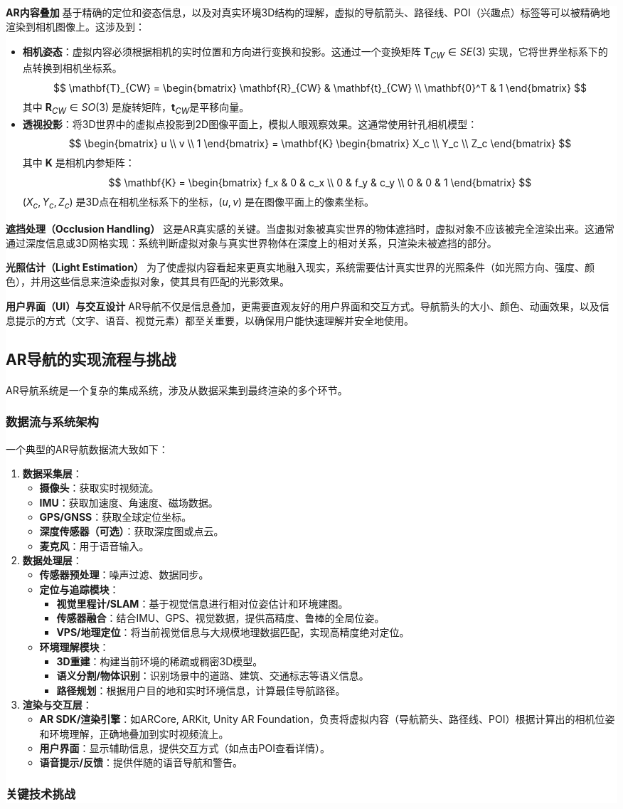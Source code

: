 **AR内容叠加**
基于精确的定位和姿态信息，以及对真实环境3D结构的理解，虚拟的导航箭头、路径线、POI（兴趣点）标签等可以被精确地渲染到相机图像上。这涉及到：
*   **相机姿态**：虚拟内容必须根据相机的实时位置和方向进行变换和投影。这通过一个变换矩阵 $\mathbf{T}_{CW} \in SE(3)$ 实现，它将世界坐标系下的点转换到相机坐标系。
    $$ \mathbf{T}_{CW} = \begin{bmatrix} \mathbf{R}_{CW} & \mathbf{t}_{CW} \\ \mathbf{0}^T & 1 \end{bmatrix} $$
    其中 $\mathbf{R}_{CW} \in SO(3)$ 是旋转矩阵，$\mathbf{t}_{CW}$是平移向量。
*   **透视投影**：将3D世界中的虚拟点投影到2D图像平面上，模拟人眼观察效果。这通常使用针孔相机模型：
    $$ \begin{bmatrix} u \\ v \\ 1 \end{bmatrix} = \mathbf{K} \begin{bmatrix} X_c \\ Y_c \\ Z_c \end{bmatrix} $$
    其中 $\mathbf{K}$ 是相机内参矩阵：
    $$ \mathbf{K} = \begin{bmatrix} f_x & 0 & c_x \\ 0 & f_y & c_y \\ 0 & 0 & 1 \end{bmatrix} $$
    $(X_c, Y_c, Z_c)$ 是3D点在相机坐标系下的坐标，$(u, v)$ 是在图像平面上的像素坐标。

**遮挡处理（Occlusion Handling）**
这是AR真实感的关键。当虚拟对象被真实世界的物体遮挡时，虚拟对象不应该被完全渲染出来。这通常通过深度信息或3D网格实现：系统判断虚拟对象与真实世界物体在深度上的相对关系，只渲染未被遮挡的部分。

**光照估计（Light Estimation）**
为了使虚拟内容看起来更真实地融入现实，系统需要估计真实世界的光照条件（如光照方向、强度、颜色），并用这些信息来渲染虚拟对象，使其具有匹配的光影效果。

**用户界面（UI）与交互设计**
AR导航不仅是信息叠加，更需要直观友好的用户界面和交互方式。导航箭头的大小、颜色、动画效果，以及信息提示的方式（文字、语音、视觉元素）都至关重要，以确保用户能快速理解并安全地使用。

## AR导航的实现流程与挑战

AR导航系统是一个复杂的集成系统，涉及从数据采集到最终渲染的多个环节。

### 数据流与系统架构

一个典型的AR导航数据流大致如下：
1.  **数据采集层**：
    *   **摄像头**：获取实时视频流。
    *   **IMU**：获取加速度、角速度、磁场数据。
    *   **GPS/GNSS**：获取全球定位坐标。
    *   **深度传感器（可选）**：获取深度图或点云。
    *   **麦克风**：用于语音输入。
2.  **数据处理层**：
    *   **传感器预处理**：噪声过滤、数据同步。
    *   **定位与追踪模块**：
        *   **视觉里程计/SLAM**：基于视觉信息进行相对位姿估计和环境建图。
        *   **传感器融合**：结合IMU、GPS、视觉数据，提供高精度、鲁棒的全局位姿。
        *   **VPS/地理定位**：将当前视觉信息与大规模地理数据匹配，实现高精度绝对定位。
    *   **环境理解模块**：
        *   **3D重建**：构建当前环境的稀疏或稠密3D模型。
        *   **语义分割/物体识别**：识别场景中的道路、建筑、交通标志等语义信息。
        *   **路径规划**：根据用户目的地和实时环境信息，计算最佳导航路径。
3.  **渲染与交互层**：
    *   **AR SDK/渲染引擎**：如ARCore, ARKit, Unity AR Foundation，负责将虚拟内容（导航箭头、路径线、POI）根据计算出的相机位姿和环境理解，正确地叠加到实时视频流上。
    *   **用户界面**：显示辅助信息，提供交互方式（如点击POI查看详情）。
    *   **语音提示/反馈**：提供伴随的语音导航和警告。

### 关键技术挑战
